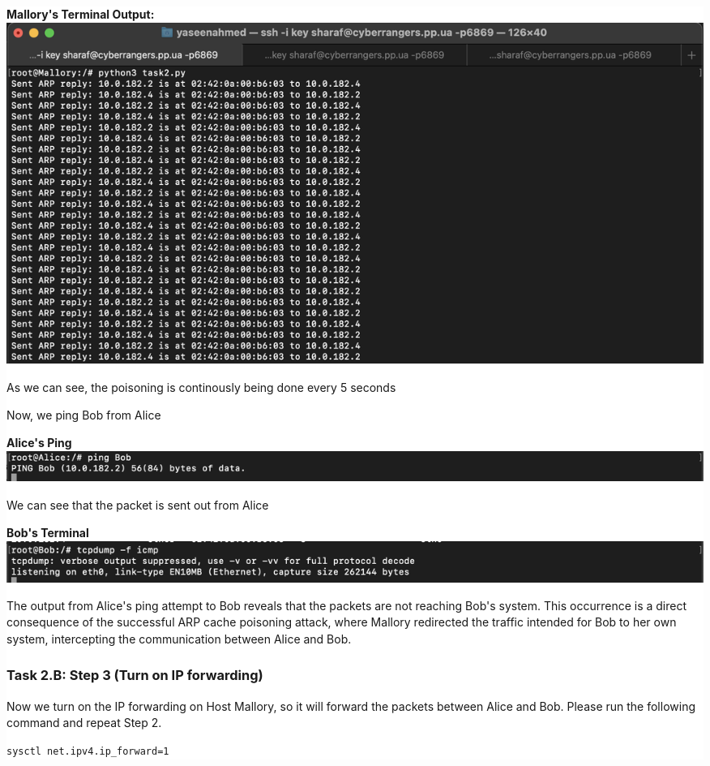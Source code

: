 **Mallory's Terminal Output:**
  ![Running the code on Mallory's terimnal](task2_step2_continous_ping_mallory.png)
    
As we can see, the poisoning is continously being done every 5 seconds  

Now, we ping Bob from Alice

**Alice's Ping**
    ![Ping from Alice](alice_ping_task2.png)
    
We can see that the packet is sent out from Alice

**Bob's Terminal**
    ![We tcpdump to oberseve the packets and filter for icmp](bob_ping_task2.png)
    
The output from Alice's ping attempt to Bob reveals that the packets are not reaching Bob's system. This occurrence is a direct consequence of the successful ARP cache poisoning attack, where Mallory redirected the traffic intended for Bob to her own system, intercepting the communication between Alice and Bob.

### Task 2.B: Step 3 (Turn on IP forwarding)

Now we turn on the IP forwarding on Host Mallory, so it will forward the packets between Alice and Bob. Please run the following command and repeat Step 2.

```
sysctl net.ipv4.ip_forward=1
```

